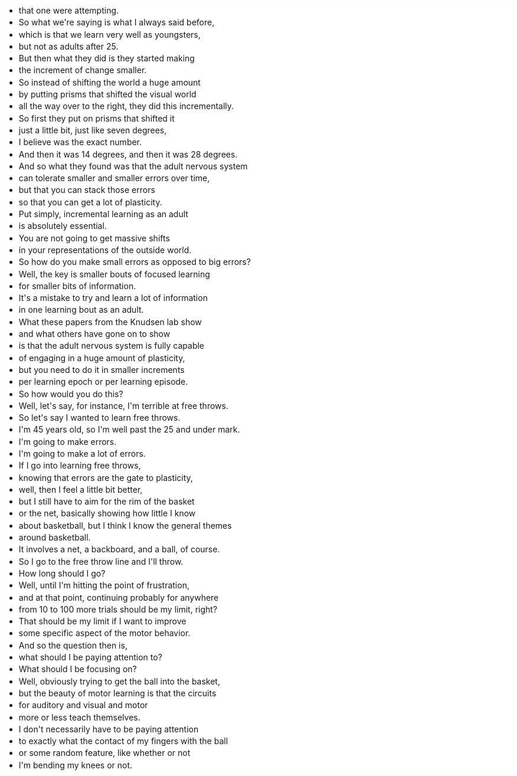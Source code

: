 *  that one were attempting.
*  So what we're saying is what I always said before,
*  which is that we learn very well as youngsters,
*  but not as adults after 25.
*  But then what they did is they started making
*  the increment of change smaller.
*  So instead of shifting the world a huge amount
*  by putting prisms that shifted the visual world
*  all the way over to the right, they did this incrementally.
*  So first they put on prisms that shifted it
*  just a little bit, just like seven degrees,
*  I believe was the exact number.
*  And then it was 14 degrees, and then it was 28 degrees.
*  And so what they found was that the adult nervous system
*  can tolerate smaller and smaller errors over time,
*  but that you can stack those errors
*  so that you can get a lot of plasticity.
*  Put simply, incremental learning as an adult
*  is absolutely essential.
*  You are not going to get massive shifts
*  in your representations of the outside world.
*  So how do you make small errors as opposed to big errors?
*  Well, the key is smaller bouts of focused learning
*  for smaller bits of information.
*  It's a mistake to try and learn a lot of information
*  in one learning bout as an adult.
*  What these papers from the Knudsen lab show
*  and what others have gone on to show
*  is that the adult nervous system is fully capable
*  of engaging in a huge amount of plasticity,
*  but you need to do it in smaller increments
*  per learning epoch or per learning episode.
*  So how would you do this?
*  Well, let's say, for instance, I'm terrible at free throws.
*  So let's say I wanted to learn free throws.
*  I'm 45 years old, so I'm well past the 25 and under mark.
*  I'm going to make errors.
*  I'm going to make a lot of errors.
*  If I go into learning free throws,
*  knowing that errors are the gate to plasticity,
*  well, then I feel a little bit better,
*  but I still have to aim for the rim of the basket
*  or the net, basically showing how little I know
*  about basketball, but I think I know the general themes
*  around basketball.
*  It involves a net, a backboard, and a ball, of course.
*  So I go to the free throw line and I'll throw.
*  How long should I go?
*  Well, until I'm hitting the point of frustration,
*  and at that point, continuing probably for anywhere
*  from 10 to 100 more trials should be my limit, right?
*  That should be my limit if I want to improve
*  some specific aspect of the motor behavior.
*  And so the question then is,
*  what should I be paying attention to?
*  What should I be focusing on?
*  Well, obviously trying to get the ball into the basket,
*  but the beauty of motor learning is that the circuits
*  for auditory and visual and motor
*  more or less teach themselves.
*  I don't necessarily have to be paying attention
*  to exactly what the contact of my fingers with the ball
*  or some random feature, like whether or not
*  I'm bending my knees or not.